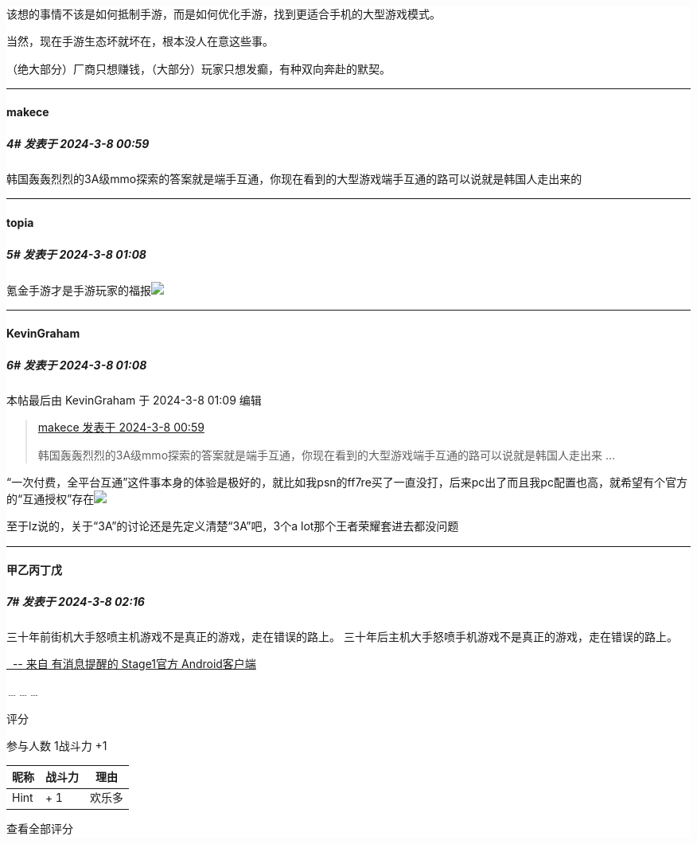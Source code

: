 该想的事情不该是如何抵制手游，而是如何优化手游，找到更适合手机的大型游戏模式。

当然，现在手游生态坏就坏在，根本没人在意这些事。

（绝大部分）厂商只想赚钱，（大部分）玩家只想发癫，有种双向奔赴的默契。

*****

####  makece  
##### 4#       发表于 2024-3-8 00:59

韩国轰轰烈烈的3A级mmo探索的答案就是端手互通，你现在看到的大型游戏端手互通的路可以说就是韩国人走出来的

*****

####  topia  
##### 5#       发表于 2024-3-8 01:08

氪金手游才是手游玩家的福报<img src="https://static.saraba1st.com/image/smiley/face2017/018.png" referrerpolicy="no-referrer">

*****

####  KevinGraham  
##### 6#       发表于 2024-3-8 01:08

 本帖最后由 KevinGraham 于 2024-3-8 01:09 编辑 
<blockquote><a href="httphttps://bbs.saraba1st.com/2b/forum.php?mod=redirect&amp;goto=findpost&amp;pid=64183979&amp;ptid=2174619" target="_blank">makece 发表于 2024-3-8 00:59</a>

韩国轰轰烈烈的3A级mmo探索的答案就是端手互通，你现在看到的大型游戏端手互通的路可以说就是韩国人走出来 ...</blockquote>

“一次付费，全平台互通”这件事本身的体验是极好的，就比如我psn的ff7re买了一直没打，后来pc出了而且我pc配置也高，就希望有个官方的“互通授权”存在<img src="https://static.saraba1st.com/image/smiley/face2017/031.png" referrerpolicy="no-referrer">

至于lz说的，关于“3A”的讨论还是先定义清楚“3A”吧，3个a lot那个王者荣耀套进去都没问题

*****

####  甲乙丙丁戊  
##### 7#       发表于 2024-3-8 02:16

三十年前街机大手怒喷主机游戏不是真正的游戏，走在错误的路上。
三十年后主机大手怒喷手机游戏不是真正的游戏，走在错误的路上。

[  -- 来自 有消息提醒的 Stage1官方 Android客户端](https://www.coolapk.com/apk/140634)

﹍﹍﹍

评分

 参与人数 1战斗力 +1

|昵称|战斗力|理由|
|----|---|---|
| Hint| + 1|欢乐多|

查看全部评分

